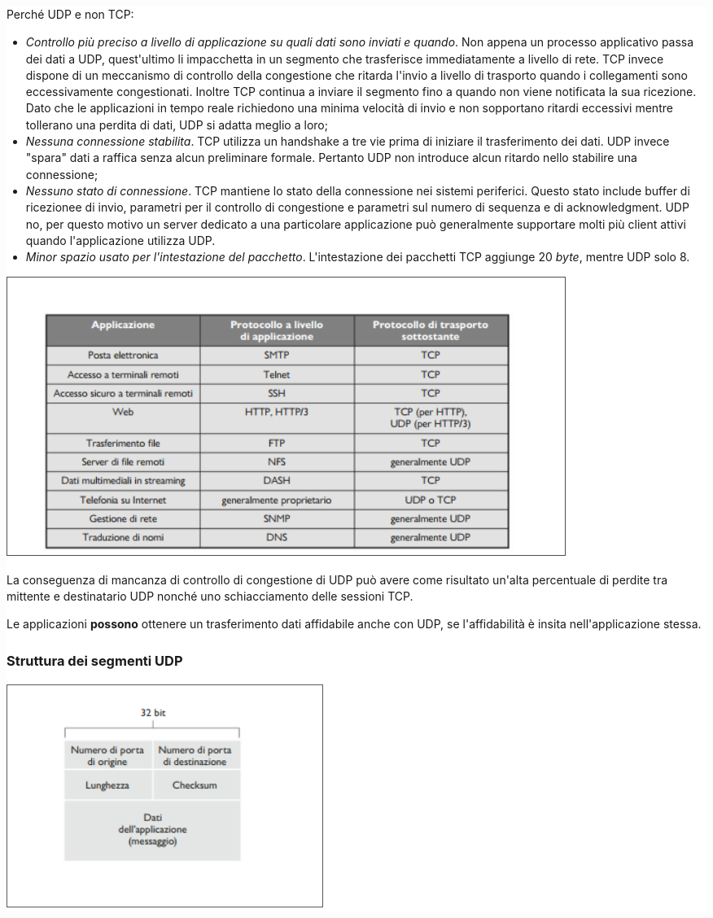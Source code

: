 Perché UDP e non TCP:  
  + *Controllo più preciso a livello di applicazione su quali dati sono inviati e quando*. Non appena un processo applicativo passa dei dati a UDP, quest'ultimo li impacchetta in un segmento che trasferisce immediatamente a livello di rete. TCP invece dispone di un meccanismo di controllo della congestione che ritarda l'invio a livello di trasporto quando i collegamenti sono eccessivamente congestionati. Inoltre TCP continua a inviare il segmento fino a quando non viene notificata la sua ricezione. Dato che le applicazioni in tempo reale richiedono una minima velocità di invio e non sopportano ritardi eccessivi mentre tollerano una perdita di dati, UDP si adatta meglio a loro;  
  + *Nessuna connessione stabilita*. TCP utilizza un handshake a tre vie prima di iniziare il trasferimento dei dati. UDP invece "spara" dati a raffica senza alcun preliminare formale. Pertanto UDP non introduce alcun ritardo nello stabilire una connessione;
  + *Nessuno stato di connessione*. TCP mantiene lo stato della connessione nei sistemi periferici. Questo stato include buffer di ricezionee di invio, parametri per il controllo di congestione e parametri sul numero di sequenza e di acknowledgment. UDP no, per questo motivo un server dedicato a una particolare applicazione può generalmente supportare molti più client attivi quando l'applicazione utilizza UDP.  
  + *Minor spazio usato per l'intestazione del pacchetto*. L'intestazione dei pacchetti TCP aggiunge 20 *byte*, mentre UDP solo 8.  

![protocolli di trasporto usati dalle applicazioni](./Scree/prt_trsp_diff.png) 

La conseguenza di mancanza di controllo di congestione di UDP può avere come risultato un'alta percentuale di perdite tra mittente e destinatario UDP nonché uno schiacciamento delle sessioni TCP.  

Le applicazioni **possono** ottenere un trasferimento dati affidabile anche con UDP, se l'affidabilità è insita nell'applicazione stessa.  

### Struttura dei segmenti UDP  

![Struttura UDP](./Scree/strutt_seg_UDP.png)  
